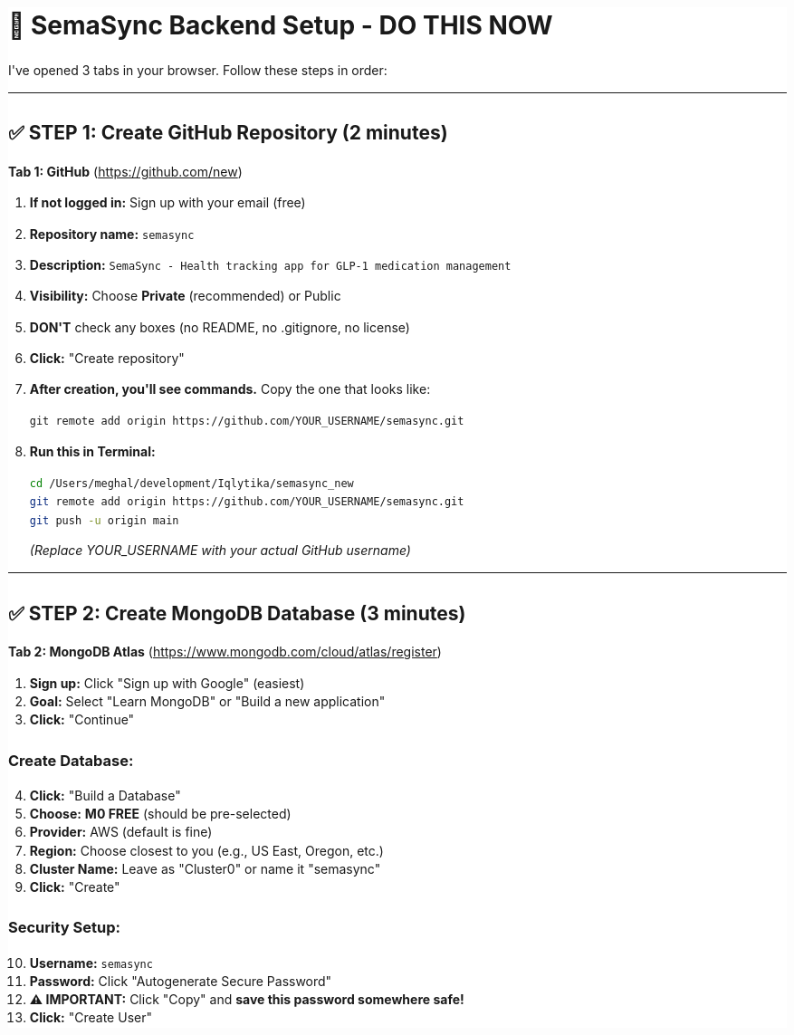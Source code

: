 # 🚀 SemaSync Backend Setup - DO THIS NOW

I've opened 3 tabs in your browser. Follow these steps in order:

---

## ✅ STEP 1: Create GitHub Repository (2 minutes)

**Tab 1: GitHub** (https://github.com/new)

1. **If not logged in:** Sign up with your email (free)
2. **Repository name:** `semasync`
3. **Description:** `SemaSync - Health tracking app for GLP-1 medication management`
4. **Visibility:** Choose **Private** (recommended) or Public
5. **DON'T** check any boxes (no README, no .gitignore, no license)
6. **Click:** "Create repository"

7. **After creation, you'll see commands.** Copy the one that looks like:
   ```
   git remote add origin https://github.com/YOUR_USERNAME/semasync.git
   ```

8. **Run this in Terminal:**
   ```bash
   cd /Users/meghal/development/Iqlytika/semasync_new
   git remote add origin https://github.com/YOUR_USERNAME/semasync.git
   git push -u origin main
   ```
   *(Replace YOUR_USERNAME with your actual GitHub username)*

---

## ✅ STEP 2: Create MongoDB Database (3 minutes)

**Tab 2: MongoDB Atlas** (https://www.mongodb.com/cloud/atlas/register)

1. **Sign up:** Click "Sign up with Google" (easiest)
2. **Goal:** Select "Learn MongoDB" or "Build a new application"
3. **Click:** "Continue"

### Create Database:
4. **Click:** "Build a Database"
5. **Choose:** **M0 FREE** (should be pre-selected)
6. **Provider:** AWS (default is fine)
7. **Region:** Choose closest to you (e.g., US East, Oregon, etc.)
8. **Cluster Name:** Leave as "Cluster0" or name it "semasync"
9. **Click:** "Create"

### Security Setup:
10. **Username:** `semasync`
11. **Password:** Click "Autogenerate Secure Password"
12. **⚠️ IMPORTANT:** Click "Copy" and **save this password somewhere safe!**
13. **Click:** "Create User"
